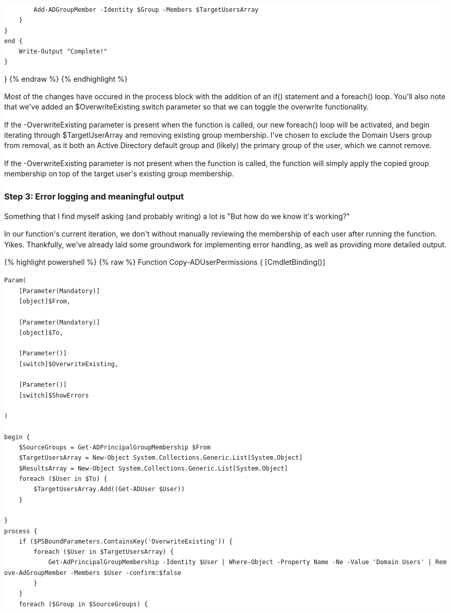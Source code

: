             Add-ADGroupMember -Identity $Group -Members $TargetUsersArray
        }
    }
    end {
        Write-Output "Complete!"
    }
}
{% endraw %}
{% endhighlight %}

Most of the changes have occured in the process block with the addition of an if() statement and a foreach() loop. You'll also note that we've added an $OverwriteExisting switch parameter so that we can toggle the overwrite functionality.

If the -OverwriteExisting parameter is present when the function is called, our new foreach() loop will be activated, and begin iterating through $TargetUserArray and removing existing group membership. I've chosen to exclude the Domain Users group from removal, as it both an Active Directory default group and (likely) the primary group of the user, which we cannot remove.

If the -OverwriteExisting parameter is not present when the function is called, the function will simply apply the copied group membership on top of the target user's existing group membership.

### Step 3: Error logging and meaningful output
Something that I find myself asking (and probably writing) a lot is "But how do we know it's working?"

In our function's current iteration, we don't without manually reviewing the membership of each user after running the function. Yikes.
Thankfully, we've already laid some groundwork for implementing error handling, as well as providing more detailed output.


{% highlight powershell %}
{% raw %}
Function Copy-ADUserPermissions {
    [CmdletBinding()]

    Param(
        [Parameter(Mandatory)]
        [object]$From,

        [Parameter(Mandatory)]
        [object]$To,

        [Parameter()]
        [switch]$OverwriteExisting,

        [Parameter()]
        [switch]$ShowErrors

    )

    begin {
        $SourceGroups = Get-ADPrincipalGroupMembership $From
        $TargetUsersArray = New-Object System.Collections.Generic.List[System.Object]
        $ResultsArray = New-Object System.Collections.Generic.List[System.Object]
        foreach ($User in $To) {
            $TargetUsersArray.Add((Get-ADUser $User))
        }

    }
    process {
        if ($PSBoundParameters.ContainsKey('OverwriteExisting')) {
            foreach ($User in $TargetUsersArray) {
                Get-AdPrincipalGroupMembership -Identity $User | Where-Object -Property Name -Ne -Value 'Domain Users' | Remove-AdGroupMember -Members $User -confirm:$false
            }
        }
        foreach ($Group in $SourceGroups) {